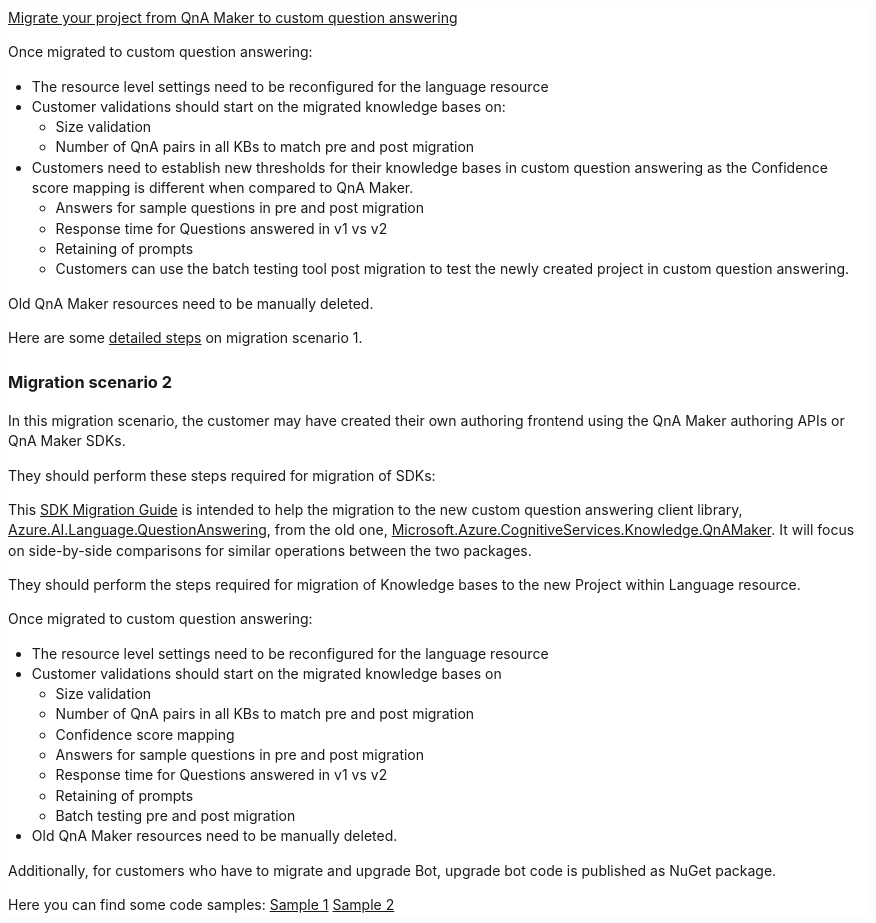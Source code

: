 [Migrate your project from QnA Maker to custom question answering](migrate-qnamaker.md)

Once migrated to custom question answering:

- The resource level settings need to be reconfigured for the language resource
- Customer validations should start on the migrated knowledge bases on:
  - Size validation
  - Number of QnA pairs in all KBs to match pre and post migration
- Customers need to establish new thresholds for their knowledge bases in custom question answering as the Confidence score mapping is different when compared to QnA Maker.
  - Answers for sample questions in pre and post migration
  - Response time for Questions answered in v1 vs v2
  - Retaining of prompts
  - Customers can use the batch testing tool post migration to test the newly created project in custom question answering.

Old QnA Maker resources need to be manually deleted.

Here are some [detailed steps](migrate-qnamaker.md) on migration scenario 1.

### Migration scenario 2

In this migration scenario, the customer may have created their own authoring frontend using the QnA Maker authoring APIs or QnA Maker SDKs.

They should perform these steps required for migration of SDKs:

This [SDK Migration Guide](https://github.com/Azure/azure-sdk-for-net/blob/Azure.AI.Language.QuestionAnswering_1.1.0-beta.1/sdk/cognitivelanguage/Azure.AI.Language.QuestionAnswering/MigrationGuide.md) is intended to help the migration to the new custom question answering client library, [Azure.AI.Language.QuestionAnswering](https://www.nuget.org/packages/Azure.AI.Language.QuestionAnswering), from the old one, [Microsoft.Azure.CognitiveServices.Knowledge.QnAMaker](https://www.nuget.org/packages/Microsoft.Azure.CognitiveServices.Knowledge.QnAMaker). It will focus on side-by-side comparisons for similar operations between the two packages.

They should perform the steps required for migration of Knowledge bases to the new Project within Language resource.

Once migrated to custom question answering:
- The resource level settings need to be reconfigured for the language resource
- Customer validations should start on the migrated knowledge bases on
  - Size validation
  - Number of QnA pairs in all KBs to match pre and post migration
  - Confidence score mapping
  - Answers for sample questions in pre and post migration
  - Response time for Questions answered in v1 vs v2
  - Retaining of prompts
   - Batch testing pre and post migration
- Old QnA Maker resources need to be manually deleted.

Additionally, for customers who have to migrate and upgrade Bot, upgrade bot code is published as NuGet package.

Here you can find some code samples: [Sample 1](https://github.com/microsoft/BotBuilder-Samples/tree/main/samples/csharp_dotnetcore/48.customQABot-all-features) [Sample 2](https://github.com/microsoft/BotBuilder-Samples/tree/main/samples/csharp_dotnetcore/12.customQABot)
